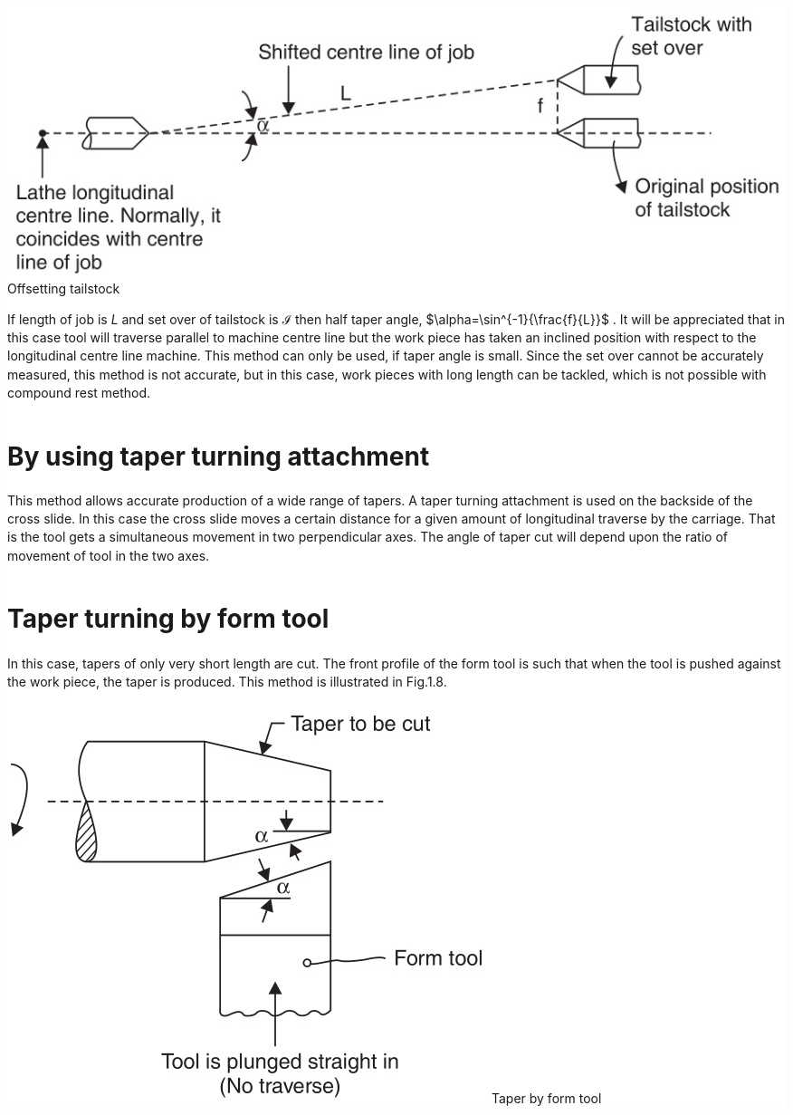 ![Offsetting tailstock](images/395ccc2f1bd9ea613c0ac099a065a354c19d4df8df4048cff02fd27dae252128.jpg) Offsetting tailstock  

If length of job is $L$ and set over of tailstock is $\mathcal{I}$ then half taper angle, $\alpha=\sin^{-1}{\frac{f}{L}}$ . It will be appreciated that in this case tool will traverse parallel to machine centre line but the work piece has taken an inclined position with respect to the longitudinal centre line machine. This method can only be used, if taper angle is small. Since the set over cannot be accurately measured, this method is not accurate, but in this case, work pieces with long length can be tackled, which is not possible with compound rest method.  

# By using taper turning attachment  

This method allows accurate production of a wide range of tapers. A taper turning attachment is used on the backside of the cross slide. In this case the cross slide moves a certain distance for a given amount of longitudinal traverse by the carriage. That is the tool gets a simultaneous movement in two perpendicular axes. The angle of taper cut will depend upon the ratio of movement of tool in the two axes.  

# Taper turning by form tool  

In this case, tapers of only very short length are cut. The front profile of the form tool is such that when the tool is pushed against the work piece, the taper is produced. This method is illustrated in Fig.1.8.  

  
![Taper by form tool](images/9f0bea57c43f4a7211253c89f9e7e56a5fdb553ead6b2f70f8650dae729a266b.jpg) Taper by form tool  
